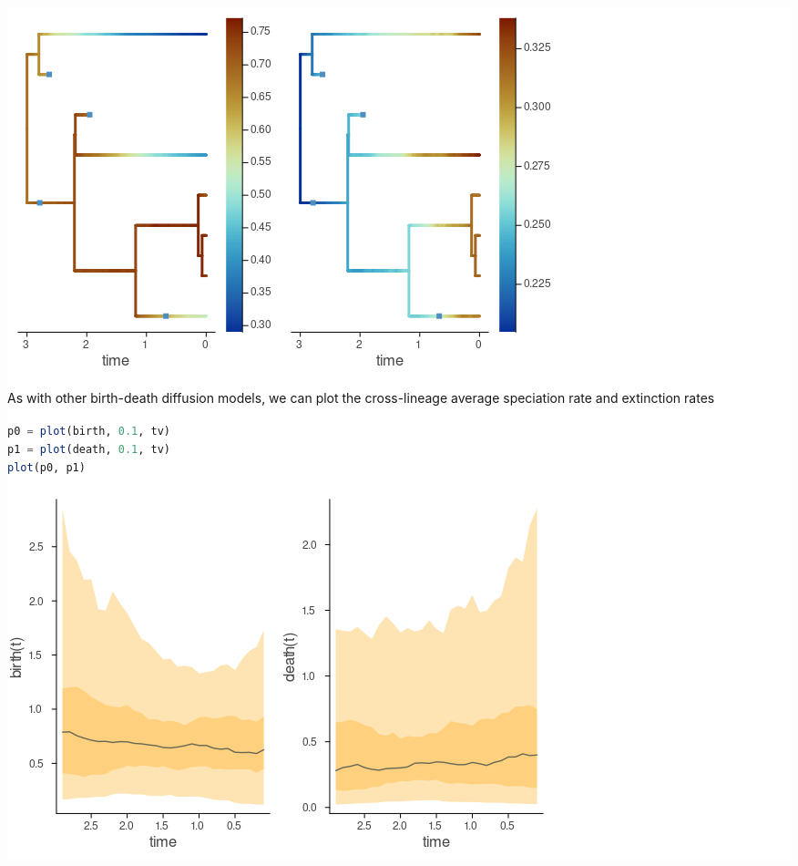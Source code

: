 ![f9](./assets/img/quick_start/f9.png)

As with other birth-death diffusion models, we can plot the cross-lineage average speciation rate and extinction rates
```julia
p0 = plot(birth, 0.1, tv)
p1 = plot(death, 0.1, tv)
plot(p0, p1)
```
![f13](./assets/img/quick_start/f13.png)
